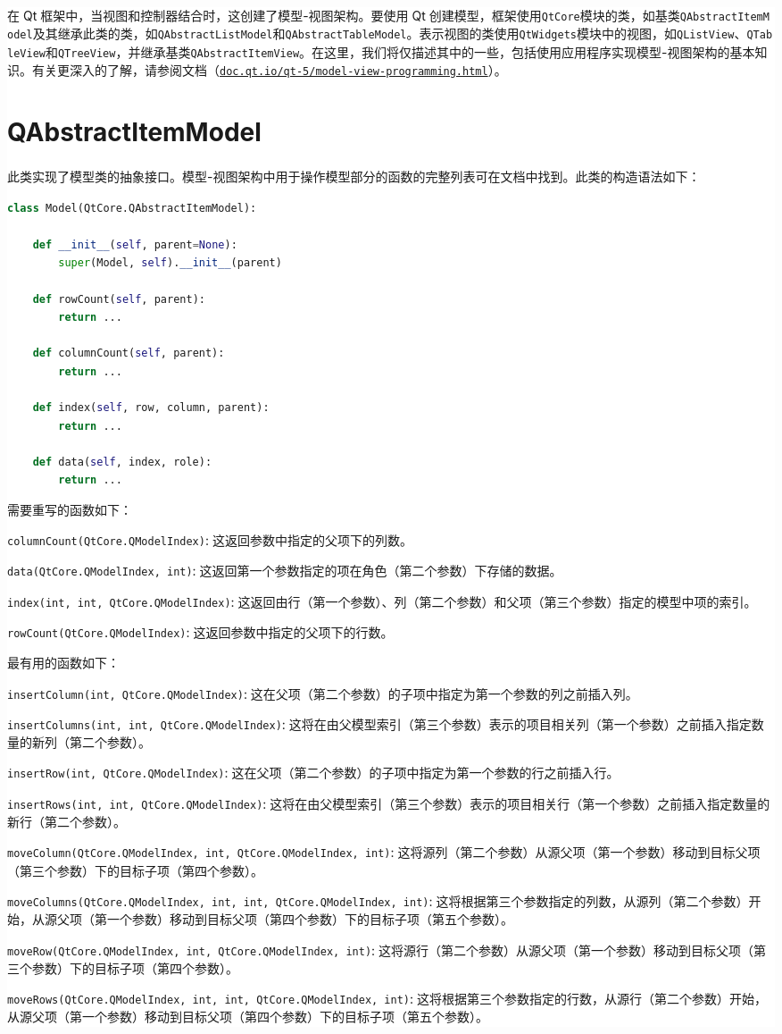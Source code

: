在 Qt 框架中，当视图和控制器结合时，这创建了模型-视图架构。要使用 Qt 创建模型，框架使用`QtCore`模块的类，如基类`QAbstractItemModel`及其继承此类的类，如`QAbstractListModel`和`QAbstractTableModel`。表示视图的类使用`QtWidgets`模块中的视图，如`QListView`、`QTableView`和`QTreeView`，并继承基类`QAbstractItemView`。在这里，我们将仅描述其中的一些，包括使用应用程序实现模型-视图架构的基本知识。有关更深入的了解，请参阅文档（[`doc.qt.io/qt-5/model-view-programming.html`](https://doc.qt.io/qt-5/model-view-programming.html)）。

# QAbstractItemModel

此类实现了模型类的抽象接口。模型-视图架构中用于操作模型部分的函数的完整列表可在文档中找到。此类的构造语法如下：

```py
class Model(QtCore.QAbstractItemModel):

    def __init__(self, parent=None):
        super(Model, self).__init__(parent)

    def rowCount(self, parent):
        return ... 

    def columnCount(self, parent):
        return ...

    def index(self, row, column, parent):
        return ...

    def data(self, index, role):
        return ...
```

需要重写的函数如下：

`columnCount(QtCore.QModelIndex)`: 这返回参数中指定的父项下的列数。

`data(QtCore.QModelIndex, int)`: 这返回第一个参数指定的项在角色（第二个参数）下存储的数据。

`index(int, int, QtCore.QModelIndex)`: 这返回由行（第一个参数）、列（第二个参数）和父项（第三个参数）指定的模型中项的索引。

`rowCount(QtCore.QModelIndex)`: 这返回参数中指定的父项下的行数。

最有用的函数如下：

`insertColumn(int, QtCore.QModelIndex)`: 这在父项（第二个参数）的子项中指定为第一个参数的列之前插入列。

`insertColumns(int, int, QtCore.QModelIndex)`: 这将在由父模型索引（第三个参数）表示的项目相关列（第一个参数）之前插入指定数量的新列（第二个参数）。

`insertRow(int, QtCore.QModelIndex)`: 这在父项（第二个参数）的子项中指定为第一个参数的行之前插入行。

`insertRows(int, int, QtCore.QModelIndex)`: 这将在由父模型索引（第三个参数）表示的项目相关行（第一个参数）之前插入指定数量的新行（第二个参数）。

`moveColumn(QtCore.QModelIndex, int, QtCore.QModelIndex, int)`: 这将源列（第二个参数）从源父项（第一个参数）移动到目标父项（第三个参数）下的目标子项（第四个参数）。

`moveColumns(QtCore.QModelIndex, int, int, QtCore.QModelIndex, int)`: 这将根据第三个参数指定的列数，从源列（第二个参数）开始，从源父项（第一个参数）移动到目标父项（第四个参数）下的目标子项（第五个参数）。

`moveRow(QtCore.QModelIndex, int, QtCore.QModelIndex, int)`: 这将源行（第二个参数）从源父项（第一个参数）移动到目标父项（第三个参数）下的目标子项（第四个参数）。

`moveRows(QtCore.QModelIndex, int, int, QtCore.QModelIndex, int)`: 这将根据第三个参数指定的行数，从源行（第二个参数）开始，从源父项（第一个参数）移动到目标父项（第四个参数）下的目标子项（第五个参数）。
